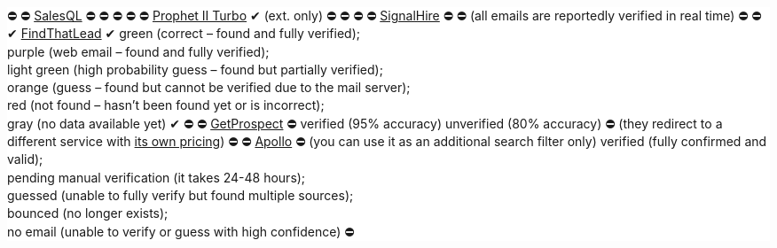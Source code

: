 <td>⛔</td>
<td>⛔</td>
</tr>
<tr>
<td><a href="https://salesql.com/" target="_blank" rel="noopener" data-cke-saved-href="https://salesql.com/">SalesQL</a></td>
<td>⛔</td>
<td>⛔</td>
<td>⛔</td>
<td>⛔</td>
<td>⛔</td>
</tr>
<tr>
<td><a href="https://turbo.prophet.rocks/" target="_blank" rel="noopener" data-cke-saved-href="https://turbo.prophet.rocks/">Prophet II Turbo</a></td>
<td>✔ (ext. only)</td>
<td>⛔</td>
<td>⛔</td>
<td>⛔</td>
<td>⛔</td>
</tr>
<tr>
<td><a href="https://www.signalhire.com/" target="_blank" rel="noopener" data-cke-saved-href="https://www.signalhire.com/">SignalHire</a></td>
<td>⛔</td>
<td>⛔ (all emails are reportedly verified in real time)</td>
<td>⛔</td>
<td>⛔</td>
<td>✔</td>
</tr>
<tr>
<td><a href="https://findthatlead.com/" target="_blank" rel="noopener" data-cke-saved-href="https://findthatlead.com/">FindThatLead</a></td>
<td>✔</td>
<td>green (correct – found and fully verified);<br>
purple (web email – found and fully verified);<br>
light green (high probability guess – found but partially verified);<br>
orange (guess – found but cannot be verified due to the mail server);<br>
red (not found – hasn’t been found yet or is incorrect);<br>
gray (no data available yet)</td>
<td>✔</td>
<td>⛔</td>
<td>⛔</td>
</tr>
<tr>
<td><a href="https://getprospect.io/" target="_blank" rel="noopener" data-cke-saved-href="https://getprospect.io/">GetProspect</a></td>
<td>⛔</td>
<td>verified (95% accuracy) unverified (80% accuracy)</td>
<td>⛔ (they redirect to a different service with&nbsp;<a href="https://truemail.io/pricing" target="_blank" rel="noopener" data-cke-saved-href="https://truemail.io/pricing">its own pricing</a>)</td>
<td>⛔</td>
<td>⛔</td>
</tr>
<tr>
<td><a href="https://www.apollo.io/" target="_blank" rel="noopener" data-cke-saved-href="https://www.apollo.io/">Apollo</a></td>
<td>⛔ (you can use it as an additional search filter only)</td>
<td>verified (fully confirmed and valid);<br>
pending manual verification (it takes 24-48 hours);<br>
guessed (unable to fully verify but found multiple sources);<br>
bounced (no longer exists);<br>
no email (unable to verify or guess with high confidence)</td>
<td>⛔</td>